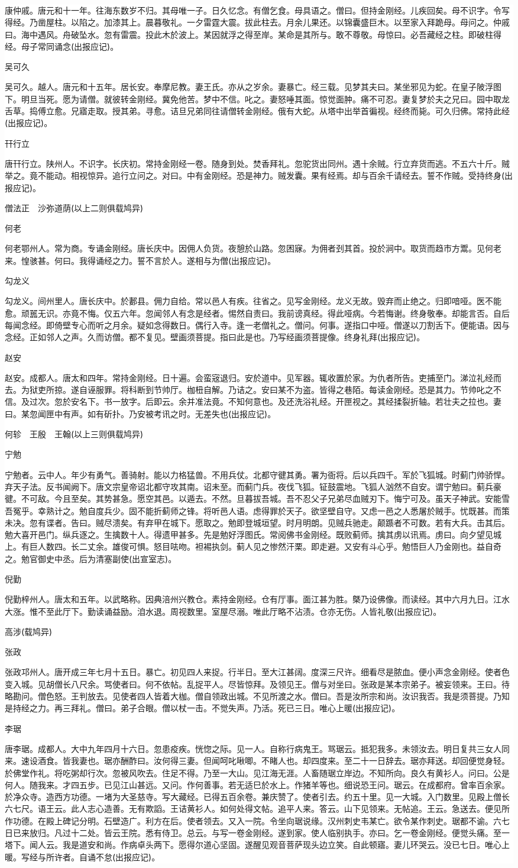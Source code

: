 康仲戚。唐元和十一年。往海东数岁不归。其母唯一子。日久忆念。有僧乞食。母具语之。僧曰。但持金刚经。儿疾回矣。母不识字。令写得经。乃凿屋柱。以陷之。加漆其上。晨暮敬礼。一夕雷霆大震。拔此柱去。月余儿果还。以锦囊盛巨木。以至家入拜跪母。母问之。仲戚曰。海中遇风。舟破坠水。忽有雷震。投此木於波上。某因就浮之得至岸。某命是其所与。敢不尊敬。母惊曰。必吾藏经之柱。即破柱得经。母子常同诵念(出报应记)。  

吴可久  

吴可久。越人。唐元和十五年。居长安。奉摩尼教。妻王氏。亦从之岁余。妻暴亡。经三载。见梦其夫曰。某坐邪见为蛇。在皇子陂浮图下。明旦当死。愿为请僧。就彼转金刚经。冀免他苦。梦中不信。叱之。妻怒唾其面。惊觉面肿。痛不可忍。妻复梦於夫之兄曰。园中取龙舌草。捣傅立愈。兄寤走取。授其弟。寻愈。诘旦兄弟同往请僧转金刚经。俄有大蛇。从塔中出举首徧视。经终而毙。可久归佛。常持此经(出报应记)。  

幵行立  

唐幵行立。陕州人。不识字。长庆初。常持金刚经一卷。随身到处。焚香拜礼。忽驼货出同州。遇十余贼。行立弃货而逃。不五六十斤。贼举之。竟不能动。相视惊异。追行立问之。对曰。中有金刚经。恐是神力。贼发囊。果有经焉。却与百余千请经去。誓不作贼。受持终身(出报应记)。  

僧法正　沙弥道荫(以上二则俱载鸠异)  

何老  

何老鄂州人。常为商。专诵金刚经。唐长庆中。因佣人负货。夜憩於山路。忽困寐。为佣者刭其首。投於涧中。取货而趋市方鬻。见何老来。惶骇甚。何曰。我得诵经之力。誓不言於人。遂相与为僧(出报应记)。  

勾龙义  

勾龙义。间州里人。唐长庆中。於郪县。佣力自给。常以邑人有疾。往省之。见写金刚经。龙义无故。毁弃而止绝之。归即喑哑。医不能愈。顽嚚无识。亦竟不悔。仅五六年。忽闻邻人有念是经者。惕然自责曰。我前谤真经。得此哑病。今若悔谢。终身敬奉。却能言否。自后每闻念经。即倚壁专心而听之月余。疑如念得数日。偶行入寺。逢一老僧礼之。僧问。何事。遂指口中哑。僧遂以刀割舌下。便能语。因与念经。正如邻人之声。久而访僧。都不复见。壁画须菩提。指曰此是也。乃写经画须菩提像。终身礼拜(出报应记)。  

赵安  

赵安。成都人。唐太和四年。常持金刚经。日十遍。会蛮宼退归。安於道中。见军器。辄收置於家。为仇者所告。吏捕至门。涕泣礼经而去。为狱吏所掠。遂自诬服罪。将科断到节帅厅。枷杻自解。乃诘之。安曰某不为盗。皆得之巷陌。每读金刚经。恐是其力。节帅叱之不信。及过次。忽於安名下。书一放字。后即云。余并准法竟。不知何意也。及还洗浴礼经。开匣视之。其经揉裂折轴。若壮夫之拉也。妻曰。某忽闻匣中有声。如有斫扑。乃安被考讯之时。无差失也(出报应记)。  

何轸　王殷　王翰(以上三则俱载鸠异)  

宁勉  

宁勉者。云中人。年少有勇气。善骑射。能以力格猛兽。不用兵仗。北都守徤其勇。署为衙将。后以兵四千。军於飞狐城。时蓟门帅骄悍。弃天子法。反书闻阙下。唐文宗皇帝诏北都守攻其南。诏未至。而蓟门兵。夜伐飞狐。钲鼓震地。飞狐人汹然不自安。谓宁勉曰。蓟兵豪徤。不可敌。今且至矣。其势甚急。愿空其邑。以遁去。不然。旦暮拔吾城。吾不忍父子兄弟尽血贼刃下。悔宁可及。虽天子神武。安能雪吾冤乎。幸熟计之。勉自度兵少。固不能折蓟师之锋。将听邑人语。虑得罪於天子。欲坚壁自守。又虑一邑之人悉屠於贼手。忧既甚。而策未决。忽有谍者。告曰。贼尽溃矣。有弃甲在城下。愿取之。勉即登城垣望。时月明朗。见贼兵驰走。颠踬者不可数。若有大兵。击其后。勉大喜开邑门。纵兵逐之。生擒数十人。得遗甲甚多。先是勉好浮图氏。常阅佛书金刚经。既败蓟师。擒其虏以讯焉。虏曰。向夕望见城上。有巨人数四。长二丈余。雄俊可惧。怒目呿吻。袒裼执剑。蓟人见之惨然汗栗。即走避。又安有斗心乎。勉悟巨人乃金刚也。益自奇之。勉官御史中丞。后为清塞副使(出宣室志)。  

倪勤  

倪勤梓州人。唐太和五年。以武略称。因典涪州兴教仓。素持金刚经。仓有厅事。面江甚为胜。槩乃设佛像。而读经。其中六月九日。江水大涨。惟不至此厅下。勤读诵益励。洎水退。周视数里。室屋尽溺。唯此厅略不沾渍。仓亦无伤。人皆礼敬(出报应记)。  

高涉(载鸠异)  

张政  

张政邛州人。唐开成三年七月十五日。暴亡。初见四人来捉。行半日。至大江甚阔。度深三尺许。细看尽是脓血。便小声念金刚经。使者色变入城。见胡僧长八尺余。骂使者曰。何不依帖。乱捉平人。尽皆惊拜。及领见王。僧与对坐曰。张政是某本宗弟子。被妄领来。王曰。待略勘问。僧色怒。王判放去。见使者四人皆着大枷。僧自领政出城。不见所渡之水。僧曰。吾是汝所宗和尚。汝识我否。我是须菩提。乃知是持经之力。再三拜礼。僧曰。弟子合眼。僧以杖一击。不觉失声。乃活。死已三日。唯心上暖(出报应记)。  

李琚  

唐李琚。成都人。大中九年四月十六日。忽患疫疾。恍惚之际。见一人。自称行病鬼王。骂琚云。抵犯我多。未领汝去。明日复共三女人同来。速设酒食。皆我妻也。琚亦酬酢曰。汝何得三妻。但闻呵叱啾唧。不睹人也。却四度来。至二十一日辞去。琚亦拜送。却回便觉身轻。於佛堂作礼。将吃粥却行次。忽被风吹去。住足不得。乃至一大山。见江海无涯。人畜随琚立岸边。不知所向。良久有黄衫人。问曰。公是何人。随我来。才四五步。已见江山甚远。又问。作何善事。若无适巳於水上。作猪羊等也。细说恐王问。琚云。在成都府。曾率百余家。於净众寺。造西方功德。一堵为大圣慈寺。写大藏经。已得五百余卷。兼庆赞了。使者引去。约五十里。见一大城。入门数里。见殿上僧长六七尺。语王云。此人志心造善。无有欺謟。王诘黄衫人。如何处得文帖。追平人来。答云。山下见领来。无帖追。王云。急送去。便见所作功德。在殿上碑记分明。石壁造广。利方在后。使者领去。又入一院。令坐向琚说缘。汉州刺史韦某亡。欲令某作刺史。琚都不谕。六七日已来放归。凡过十二处。皆云王院。悉有侍卫。总云。与写一卷金刚经。遂到家。使人临别执手。亦曰。乞一卷金刚经。便觉头痛。至一塔下。闻人云。我是道安和尚。作病卓头两下。愿得尔道心坚固。遂醒见观音菩萨现头边立笑。自此顿寤。妻儿环哭云。没已七日。唯心上暖。写经与所许者。自诵不怠(出报应记)。  
